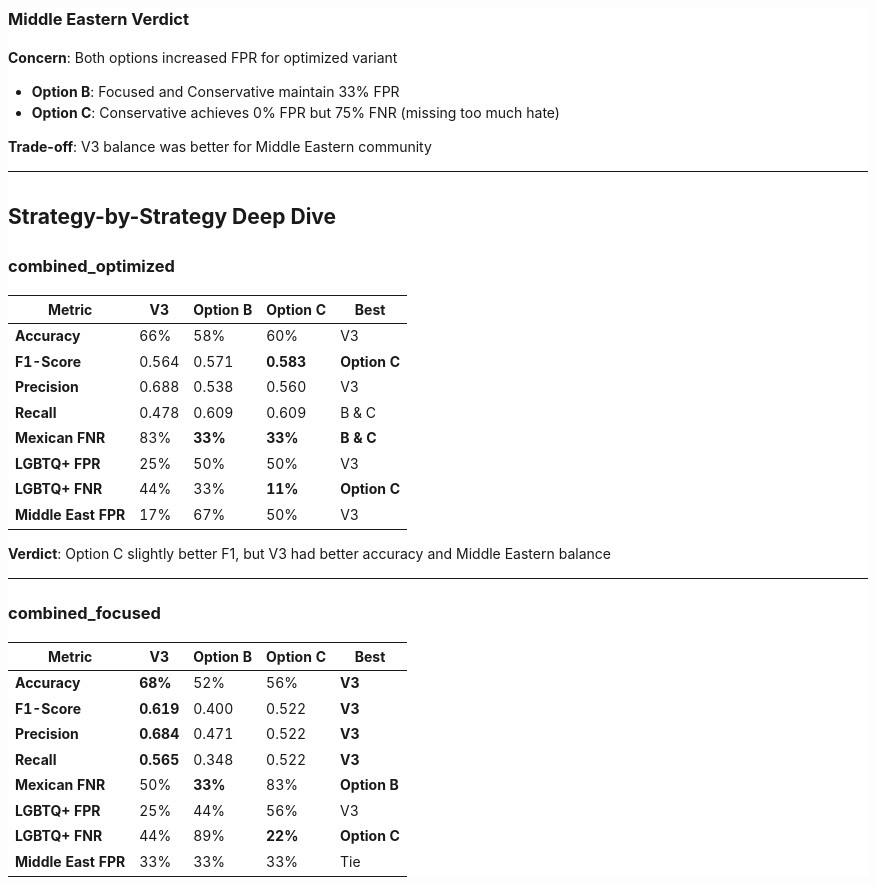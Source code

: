 ### Middle Eastern Verdict

**Concern**: Both options increased FPR for optimized variant
- **Option B**: Focused and Conservative maintain 33% FPR
- **Option C**: Conservative achieves 0% FPR but 75% FNR (missing too much hate)

**Trade-off**: V3 balance was better for Middle Eastern community

---

## Strategy-by-Strategy Deep Dive

### combined_optimized

| Metric | V3 | Option B | Option C | Best |
|--------|-----|----------|----------|------|
| **Accuracy** | 66% | 58% | 60% | V3 |
| **F1-Score** | 0.564 | 0.571 | **0.583** | **Option C** |
| **Precision** | 0.688 | 0.538 | 0.560 | V3 |
| **Recall** | 0.478 | 0.609 | 0.609 | B & C |
| **Mexican FNR** | 83% | **33%** | **33%** | **B & C** |
| **LGBTQ+ FPR** | 25% | 50% | 50% | V3 |
| **LGBTQ+ FNR** | 44% | 33% | **11%** | **Option C** |
| **Middle East FPR** | 17% | 67% | 50% | V3 |

**Verdict**: Option C slightly better F1, but V3 had better accuracy and Middle Eastern balance

---

### combined_focused

| Metric | V3 | Option B | Option C | Best |
|--------|-----|----------|----------|------|
| **Accuracy** | **68%** | 52% | 56% | **V3** |
| **F1-Score** | **0.619** | 0.400 | 0.522 | **V3** |
| **Precision** | **0.684** | 0.471 | 0.522 | **V3** |
| **Recall** | **0.565** | 0.348 | 0.522 | **V3** |
| **Mexican FNR** | 50% | **33%** | 83% | **Option B** |
| **LGBTQ+ FPR** | 25% | 44% | 56% | V3 |
| **LGBTQ+ FNR** | 44% | 89% | **22%** | **Option C** |
| **Middle East FPR** | 33% | 33% | 33% | Tie |
